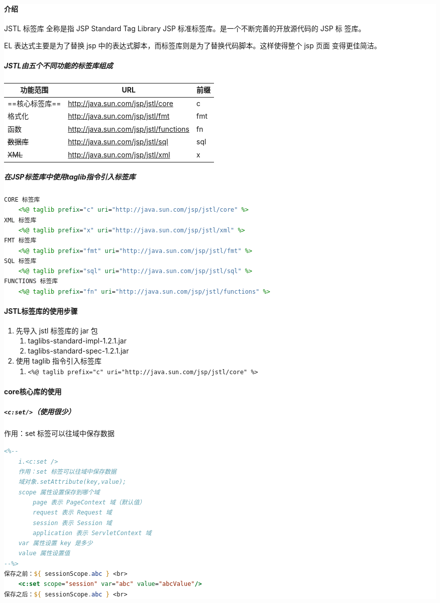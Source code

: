 #### 介绍

JSTL 标签库 全称是指 JSP Standard Tag Library JSP 标准标签库。是一个不断完善的开放源代码的 JSP 标 签库。

EL 表达式主要是为了替换 jsp 中的表达式脚本，而标签库则是为了替换代码脚本。这样使得整个 jsp 页面 变得更佳简洁。

##### JSTL由五个不同功能的标签库组成

| 功能范围       | URL                                    | 前缀 |
| -------------- | -------------------------------------- | ---- |
| ==核心标签库== | http://java.sun.com/jsp/jstl/core      | c    |
| 格式化         | http://java.sun.com/jsp/jstl/fmt       | fmt  |
| 函数           | http://java.sun.com/jsp/jstl/functions | fn   |
| ~~数据库~~     | http://java.sun.com/jsp/jstl/sql       | sql  |
| ~~XML~~        | http://java.sun.com/jsp/jstl/xml       | x    |

##### 在JSP标签库中使用taglib指令引入标签库

```jsp
CORE 标签库
    <%@ taglib prefix="c" uri="http://java.sun.com/jsp/jstl/core" %>
XML 标签库
    <%@ taglib prefix="x" uri="http://java.sun.com/jsp/jstl/xml" %>
FMT 标签库
    <%@ taglib prefix="fmt" uri="http://java.sun.com/jsp/jstl/fmt" %>
SQL 标签库
    <%@ taglib prefix="sql" uri="http://java.sun.com/jsp/jstl/sql" %>
FUNCTIONS 标签库
    <%@ taglib prefix="fn" uri="http://java.sun.com/jsp/jstl/functions" %>
```

#### JSTL标签库的使用步骤

1. 先导入 jstl 标签库的 jar 包
   1. taglibs-standard-impl-1.2.1.jar
   2. taglibs-standard-spec-1.2.1.jar
2. 使用 taglib 指令引入标签库
   1. `<%@ taglib prefix="c" uri="http://java.sun.com/jsp/jstl/core" %>`

#### core核心库的使用

##### `<c:set/>`（使用很少）

作用：set 标签可以往域中保存数据

```jsp
<%--
    i.<c:set />
    作用：set 标签可以往域中保存数据
    域对象.setAttribute(key,value);
    scope 属性设置保存到哪个域
        page 表示 PageContext 域（默认值）
        request 表示 Request 域
        session 表示 Session 域
        application 表示 ServletContext 域
    var 属性设置 key 是多少
    value 属性设置值
--%>
保存之前：${ sessionScope.abc } <br>
    <c:set scope="session" var="abc" value="abcValue"/>
保存之后：${ sessionScope.abc } <br>
```
